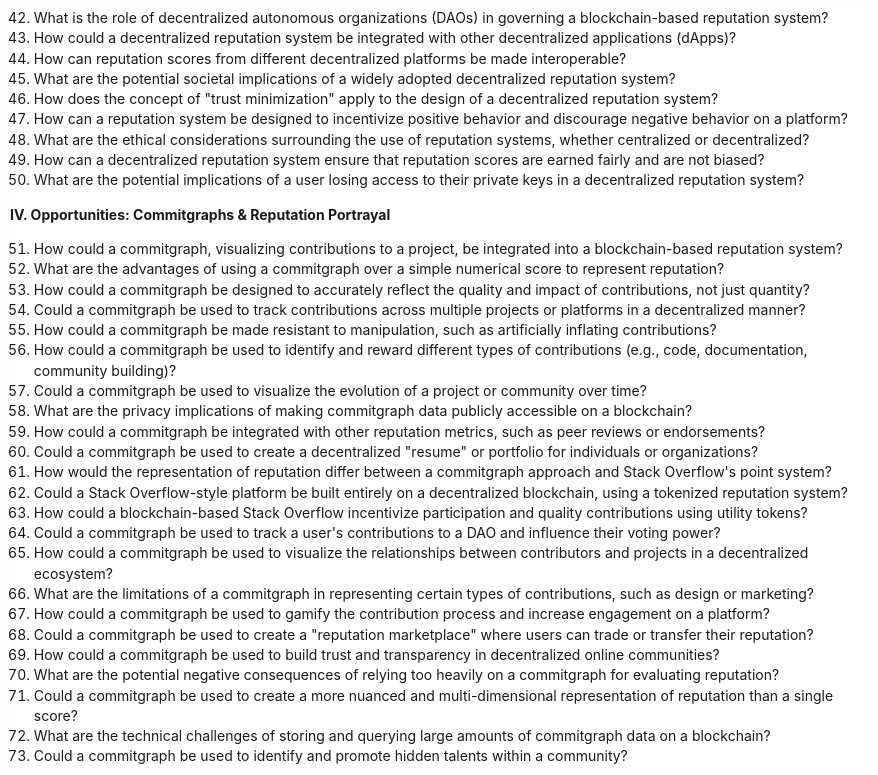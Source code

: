 42. What is the role of decentralized autonomous organizations (DAOs) in governing a blockchain-based reputation system?
43. How could a decentralized reputation system be integrated with other decentralized applications (dApps)?
44. How can reputation scores from different decentralized platforms be made interoperable?
45. What are the potential societal implications of a widely adopted decentralized reputation system?
46. How does the concept of "trust minimization" apply to the design of a decentralized reputation system?
47. How can a reputation system be designed to incentivize positive behavior and discourage negative behavior on a platform?
48. What are the ethical considerations surrounding the use of reputation systems, whether centralized or decentralized?
49. How can a decentralized reputation system ensure that reputation scores are earned fairly and are not biased?
50. What are the potential implications of a user losing access to their private keys in a decentralized reputation system?

**IV. Opportunities: Commitgraphs & Reputation Portrayal**

51. How could a commitgraph, visualizing contributions to a project, be integrated into a blockchain-based reputation system?
52. What are the advantages of using a commitgraph over a simple numerical score to represent reputation?
53. How could a commitgraph be designed to accurately reflect the quality and impact of contributions, not just quantity?
54. Could a commitgraph be used to track contributions across multiple projects or platforms in a decentralized manner?
55. How could a commitgraph be made resistant to manipulation, such as artificially inflating contributions?
56. How could a commitgraph be used to identify and reward different types of contributions (e.g., code, documentation, community building)?
57. Could a commitgraph be used to visualize the evolution of a project or community over time?
58. What are the privacy implications of making commitgraph data publicly accessible on a blockchain?
59. How could a commitgraph be integrated with other reputation metrics, such as peer reviews or endorsements?
60. Could a commitgraph be used to create a decentralized "resume" or portfolio for individuals or organizations?
61. How would the representation of reputation differ between a commitgraph approach and Stack Overflow's point system?
62. Could a Stack Overflow-style platform be built entirely on a decentralized blockchain, using a tokenized reputation system?
63. How could a blockchain-based Stack Overflow incentivize participation and quality contributions using utility tokens?
64. Could a commitgraph be used to track a user's contributions to a DAO and influence their voting power?
65. How could a commitgraph be used to visualize the relationships between contributors and projects in a decentralized ecosystem?
66. What are the limitations of a commitgraph in representing certain types of contributions, such as design or marketing?
67. How could a commitgraph be used to gamify the contribution process and increase engagement on a platform?
68. Could a commitgraph be used to create a "reputation marketplace" where users can trade or transfer their reputation?
69. How could a commitgraph be used to build trust and transparency in decentralized online communities?
70. What are the potential negative consequences of relying too heavily on a commitgraph for evaluating reputation?
71. Could a commitgraph be used to create a more nuanced and multi-dimensional representation of reputation than a single score?
72. What are the technical challenges of storing and querying large amounts of commitgraph data on a blockchain?
73. Could a commitgraph be used to identify and promote hidden talents within a community?